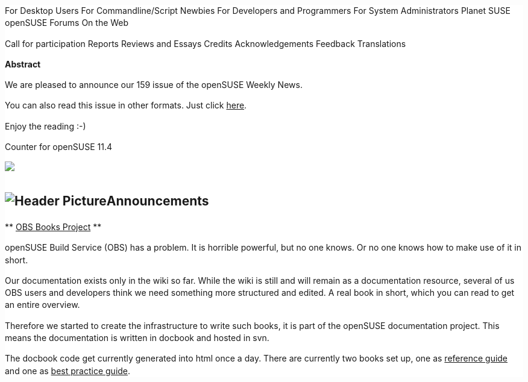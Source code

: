 
For Desktop Users
For Commandline/Script Newbies
For Developers and Programmers
For System Administrators
Planet SUSE
openSUSE Forums
On the Web
    

Call for participation
Reports
Reviews and Essays
Credits
Acknowledgements
Feedback
Translations

**Abstract**

We are pleased to announce our 159 issue of the openSUSE Weekly News.

You can also read this issue in other formats. Just click [here](//en.opensuse.org/Archive:Weekly_news_other_sources).

Enjoy the reading :-)

Counter for openSUSE 11.4
    

![](//countdown.opensuse.org/11.4/small.en.png)


    

## ![Header Picture](//www.saschamanns.de/pub/OWN/common/logos/Marketing.png)Announcements

**
      [OBS Books Project](//news.opensuse.org/2011/01/18/obs-books-project/)
    **

openSUSE Build Service (OBS) has a problem. It is horrible powerful, but no one knows. Or
      no one knows how to make use of it in short. 

Our documentation exists only in the wiki so far. While the wiki is still and will remain
      as a documentation resource, several of us OBS users and developers think we need something
      more structured and edited. A real book in short, which you can read to get an entire
      overview. 

Therefore we started to create the infrastructure to write such books, it is part of the
      openSUSE documentation project. This means the documentation is written in docbook and hosted
      in svn. 

The docbook code get currently generated into html once a day. There are currently two
      books set up, one as [reference
        guide](//doc.opensuse.org/products/draft/OBS/obs-reference-guide/) and one as [best practice
        guide](//doc.opensuse.org/products/draft/OBS/obs-best-practices/). 

